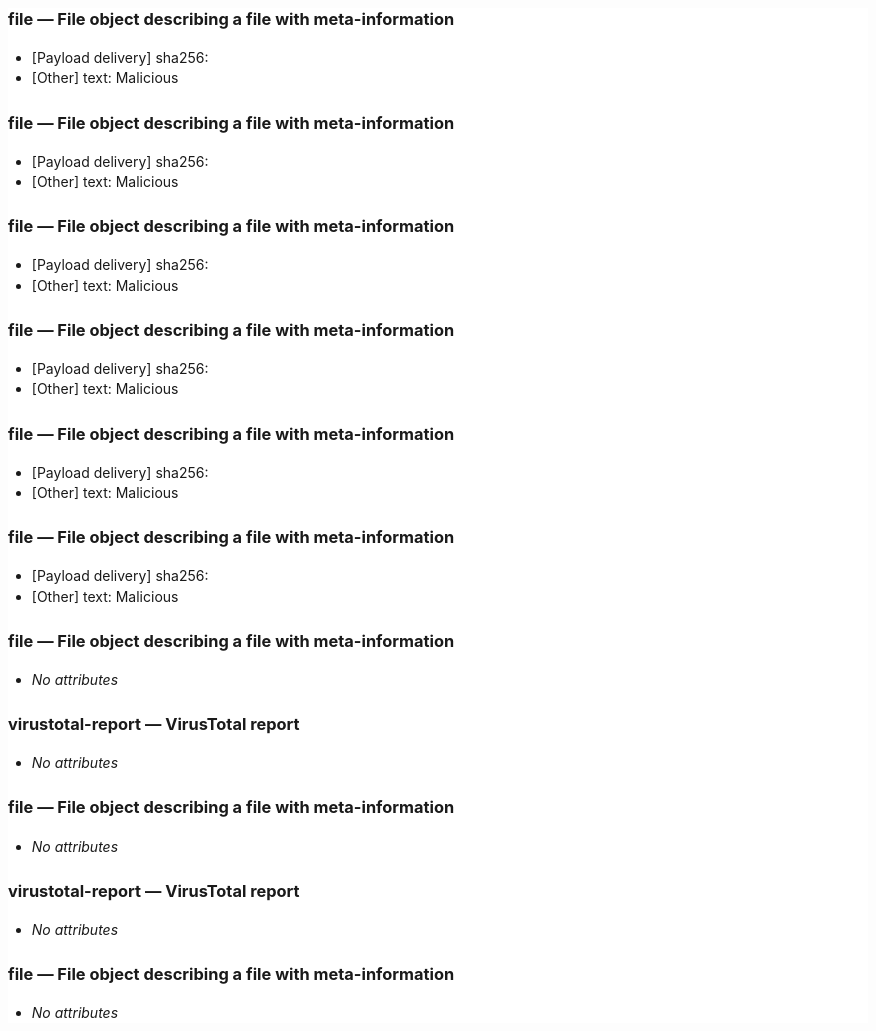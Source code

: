 ### file — File object describing a file with meta-information
* [Payload delivery] sha256: <sha256>
* [Other] text: Malicious

### file — File object describing a file with meta-information
* [Payload delivery] sha256: <sha256>
* [Other] text: Malicious

### file — File object describing a file with meta-information
* [Payload delivery] sha256: <sha256>
* [Other] text: Malicious

### file — File object describing a file with meta-information
* [Payload delivery] sha256: <sha256>
* [Other] text: Malicious

### file — File object describing a file with meta-information
* [Payload delivery] sha256: <sha256>
* [Other] text: Malicious

### file — File object describing a file with meta-information
* [Payload delivery] sha256: <sha256>
* [Other] text: Malicious

### file — File object describing a file with meta-information
* _No attributes_

### virustotal-report — VirusTotal report
* _No attributes_

### file — File object describing a file with meta-information
* _No attributes_

### virustotal-report — VirusTotal report
* _No attributes_

### file — File object describing a file with meta-information
* _No attributes_
